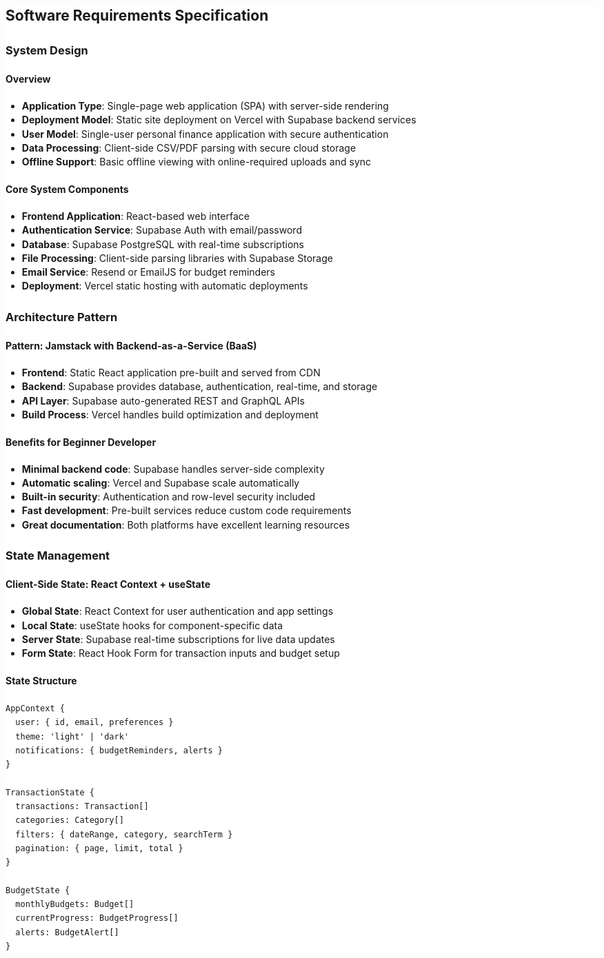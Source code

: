 
## Software Requirements Specification

### System Design

#### Overview
- **Application Type**: Single-page web application (SPA) with server-side rendering
- **Deployment Model**: Static site deployment on Vercel with Supabase backend services
- **User Model**: Single-user personal finance application with secure authentication
- **Data Processing**: Client-side CSV/PDF parsing with secure cloud storage
- **Offline Support**: Basic offline viewing with online-required uploads and sync

#### Core System Components
- **Frontend Application**: React-based web interface
- **Authentication Service**: Supabase Auth with email/password
- **Database**: Supabase PostgreSQL with real-time subscriptions
- **File Processing**: Client-side parsing libraries with Supabase Storage
- **Email Service**: Resend or EmailJS for budget reminders
- **Deployment**: Vercel static hosting with automatic deployments

### Architecture Pattern

#### Pattern: Jamstack with Backend-as-a-Service (BaaS)
- **Frontend**: Static React application pre-built and served from CDN
- **Backend**: Supabase provides database, authentication, real-time, and storage
- **API Layer**: Supabase auto-generated REST and GraphQL APIs
- **Build Process**: Vercel handles build optimization and deployment

#### Benefits for Beginner Developer
- **Minimal backend code**: Supabase handles server-side complexity
- **Automatic scaling**: Vercel and Supabase scale automatically
- **Built-in security**: Authentication and row-level security included
- **Fast development**: Pre-built services reduce custom code requirements
- **Great documentation**: Both platforms have excellent learning resources

### State Management

#### Client-Side State: React Context + useState
- **Global State**: React Context for user authentication and app settings
- **Local State**: useState hooks for component-specific data
- **Server State**: Supabase real-time subscriptions for live data updates
- **Form State**: React Hook Form for transaction inputs and budget setup

#### State Structure
```
AppContext {
  user: { id, email, preferences }
  theme: 'light' | 'dark'
  notifications: { budgetReminders, alerts }
}

TransactionState {
  transactions: Transaction[]
  categories: Category[]
  filters: { dateRange, category, searchTerm }
  pagination: { page, limit, total }
}

BudgetState {
  monthlyBudgets: Budget[]
  currentProgress: BudgetProgress[]
  alerts: BudgetAlert[]
}
```